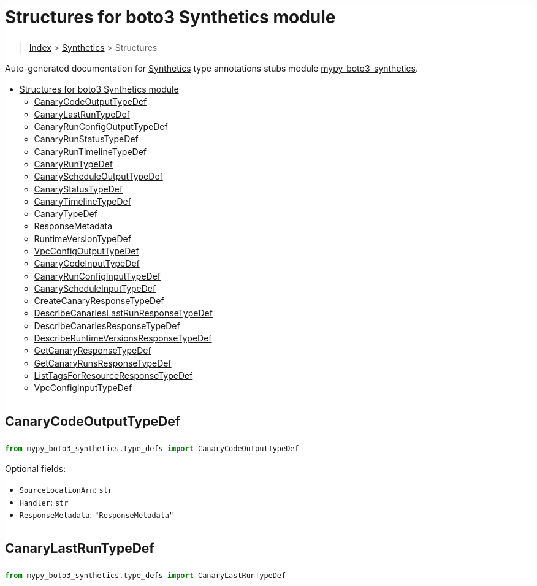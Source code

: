 # Structures for boto3 Synthetics module

> [Index](../index.md) > [Synthetics](./index.md) > Structures

Auto-generated documentation for [Synthetics](https://boto3.amazonaws.com/v1/documentation/api/latest/reference/services/synthetics.html#Synthetics)
type annotations stubs module [mypy_boto3_synthetics](https://pypi.org/project/mypy-boto3-synthetics/).

- [Structures for boto3 Synthetics module](#structures-for-boto3-synthetics-module)
  - [CanaryCodeOutputTypeDef](#canarycodeoutputtypedef)
  - [CanaryLastRunTypeDef](#canarylastruntypedef)
  - [CanaryRunConfigOutputTypeDef](#canaryrunconfigoutputtypedef)
  - [CanaryRunStatusTypeDef](#canaryrunstatustypedef)
  - [CanaryRunTimelineTypeDef](#canaryruntimelinetypedef)
  - [CanaryRunTypeDef](#canaryruntypedef)
  - [CanaryScheduleOutputTypeDef](#canaryscheduleoutputtypedef)
  - [CanaryStatusTypeDef](#canarystatustypedef)
  - [CanaryTimelineTypeDef](#canarytimelinetypedef)
  - [CanaryTypeDef](#canarytypedef)
  - [ResponseMetadata](#responsemetadata)
  - [RuntimeVersionTypeDef](#runtimeversiontypedef)
  - [VpcConfigOutputTypeDef](#vpcconfigoutputtypedef)
  - [CanaryCodeInputTypeDef](#canarycodeinputtypedef)
  - [CanaryRunConfigInputTypeDef](#canaryrunconfiginputtypedef)
  - [CanaryScheduleInputTypeDef](#canaryscheduleinputtypedef)
  - [CreateCanaryResponseTypeDef](#createcanaryresponsetypedef)
  - [DescribeCanariesLastRunResponseTypeDef](#describecanarieslastrunresponsetypedef)
  - [DescribeCanariesResponseTypeDef](#describecanariesresponsetypedef)
  - [DescribeRuntimeVersionsResponseTypeDef](#describeruntimeversionsresponsetypedef)
  - [GetCanaryResponseTypeDef](#getcanaryresponsetypedef)
  - [GetCanaryRunsResponseTypeDef](#getcanaryrunsresponsetypedef)
  - [ListTagsForResourceResponseTypeDef](#listtagsforresourceresponsetypedef)
  - [VpcConfigInputTypeDef](#vpcconfiginputtypedef)

## CanaryCodeOutputTypeDef

```python
from mypy_boto3_synthetics.type_defs import CanaryCodeOutputTypeDef
```




Optional fields:
- `SourceLocationArn`: `str`
- `Handler`: `str`
- `ResponseMetadata`: `"ResponseMetadata"`


## CanaryLastRunTypeDef

```python
from mypy_boto3_synthetics.type_defs import CanaryLastRunTypeDef
```
